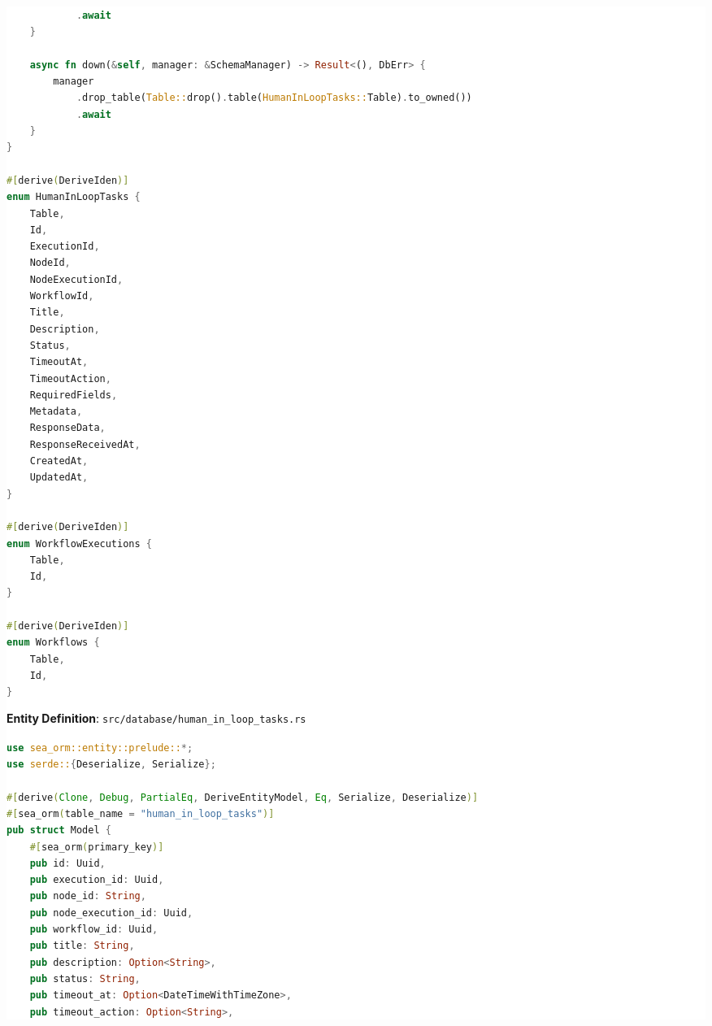```rust
            .await
    }

    async fn down(&self, manager: &SchemaManager) -> Result<(), DbErr> {
        manager
            .drop_table(Table::drop().table(HumanInLoopTasks::Table).to_owned())
            .await
    }
}

#[derive(DeriveIden)]
enum HumanInLoopTasks {
    Table,
    Id,
    ExecutionId,
    NodeId,
    NodeExecutionId,
    WorkflowId,
    Title,
    Description,
    Status,
    TimeoutAt,
    TimeoutAction,
    RequiredFields,
    Metadata,
    ResponseData,
    ResponseReceivedAt,
    CreatedAt,
    UpdatedAt,
}

#[derive(DeriveIden)]
enum WorkflowExecutions {
    Table,
    Id,
}

#[derive(DeriveIden)]
enum Workflows {
    Table,
    Id,
}
```

**Entity Definition**: `src/database/human_in_loop_tasks.rs`

```rust
use sea_orm::entity::prelude::*;
use serde::{Deserialize, Serialize};

#[derive(Clone, Debug, PartialEq, DeriveEntityModel, Eq, Serialize, Deserialize)]
#[sea_orm(table_name = "human_in_loop_tasks")]
pub struct Model {
    #[sea_orm(primary_key)]
    pub id: Uuid,
    pub execution_id: Uuid,
    pub node_id: String,
    pub node_execution_id: Uuid,
    pub workflow_id: Uuid,
    pub title: String,
    pub description: Option<String>,
    pub status: String,
    pub timeout_at: Option<DateTimeWithTimeZone>,
    pub timeout_action: Option<String>,
```